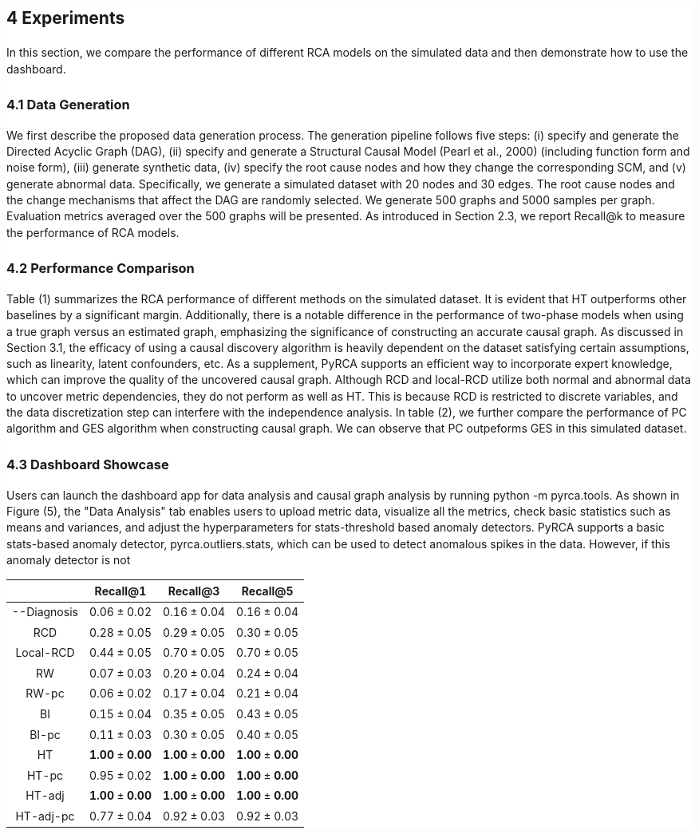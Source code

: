 ## 4 Experiments

In this section, we compare the performance of different RCA models on the simulated data and then demonstrate how to use the dashboard.

### 4.1 Data Generation

We first describe the proposed data generation process. The generation pipeline follows five steps: (i) specify and generate the Directed Acyclic Graph (DAG), (ii) specify and generate a Structural Causal Model (Pearl et al., 2000) (including function form and noise form), (iii) generate synthetic data, (iv) specify the root cause nodes and how they change the corresponding SCM, and (v) generate abnormal data. Specifically, we generate a simulated dataset with 20 nodes and 30 edges. The root cause nodes and the change mechanisms that affect the DAG are randomly selected. We generate 500 graphs and 5000 samples per graph. Evaluation metrics averaged over the 500 graphs will be presented. As introduced in Section 2.3, we report Recall@k to measure the performance of RCA models.

### 4.2 Performance Comparison

Table (1) summarizes the RCA performance of different methods on the simulated dataset. It is evident that HT outperforms other baselines by a significant margin. Additionally, there is a notable difference in the performance of two-phase models when using a true graph versus an estimated graph, emphasizing the significance of constructing an accurate causal graph. As discussed in Section 3.1, the efficacy of using a causal discovery algorithm is heavily dependent on the dataset satisfying certain assumptions, such as linearity, latent confounders, etc. As a supplement, PyRCA supports an efficient way to incorporate expert knowledge, which can improve the quality of the uncovered causal graph. Although RCD and local-RCD utilize both normal and abnormal data to uncover metric dependencies, they do not perform as well as HT. This is because RCD is restricted to discrete variables, and the data discretization step can interfere with the independence analysis. In table (2), we further compare the performance of $\mathrm{PC}$ algorithm and GES algorithm when constructing causal graph. We can observe that PC outpeforms GES in this simulated dataset.

### 4.3 Dashboard Showcase

Users can launch the dashboard app for data analysis and causal graph analysis by running python -m pyrca.tools. As shown in Figure (5), the "Data Analysis" tab enables users to upload metric data, visualize all the metrics, check basic statistics such as means and variances, and adjust the hyperparameters for stats-threshold based anomaly detectors. PyRCA supports a basic stats-based anomaly detector, pyrca.outliers.stats, which can be used to detect anomalous spikes in the data. However, if this anomaly detector is not

|  | Recall@1 | Recall@3 | Recall@5 |
| :---: | :---: | :---: | :---: |
| --Diagnosis | $0.06 \pm 0.02$ | $0.16 \pm 0.04$ | $0.16 \pm 0.04$ |
| RCD | $0.28 \pm 0.05$ | $0.29 \pm 0.05$ | $0.30 \pm 0.05$ |
| Local-RCD | $0.44 \pm 0.05$ | $0.70 \pm 0.05$ | $0.70 \pm 0.05$ |
| RW | $0.07 \pm 0.03$ | $0.20 \pm 0.04$ | $0.24 \pm 0.04$ |
| RW-pc | $0.06 \pm 0.02$ | $0.17 \pm 0.04$ | $0.21 \pm 0.04$ |
| BI | $0.15 \pm 0.04$ | $0.35 \pm 0.05$ | $0.43 \pm 0.05$ |
| BI-pc | $0.11 \pm 0.03$ | $0.30 \pm 0.05$ | $0.40 \pm 0.05$ |
| HT | $\mathbf{1 . 0 0} \pm \mathbf{0 . 0 0}$ | $\mathbf{1 . 0 0} \pm \mathbf{0 . 0 0}$ | $\mathbf{1 . 0 0} \pm \mathbf{0 . 0 0}$ |
| HT-pc | $0.95 \pm 0.02$ | $\mathbf{1 . 0 0} \pm \mathbf{0 . 0 0}$ | $\mathbf{1 . 0 0} \pm \mathbf{0 . 0 0}$ |
| HT-adj | $\mathbf{1 . 0 0} \pm \mathbf{0 . 0 0}$ | $\mathbf{1 . 0 0} \pm \mathbf{0 . 0 0}$ | $\mathbf{1 . 0 0} \pm \mathbf{0 . 0 0}$ |
| HT-adj-pc | $0.77 \pm 0.04$ | $0.92 \pm 0.03$ | $0.92 \pm 0.03$ |
